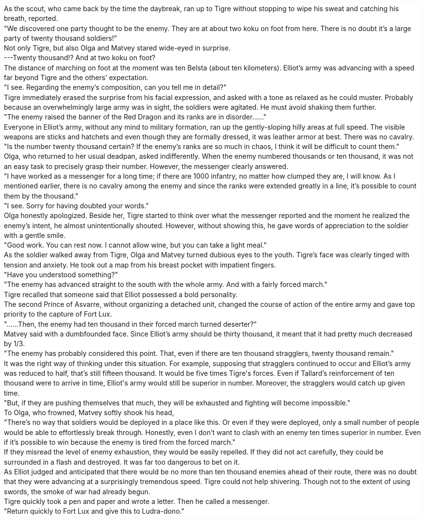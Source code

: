As the scout, who came back by the time the daybreak, ran up to Tigre without stopping to wipe his sweat and catching his breath, reported.<br/>
"We discovered one party thought to be the enemy. They are at about two koku on foot from here. There is no doubt it’s a large party of twenty thousand soldiers!"<br/>
Not only Tigre, but also Olga and Matvey stared wide-eyed in surprise.<br/>
---Twenty thousand!? And at two koku on foot?<br/>
The distance of marching on foot at the moment was ten Belsta (about ten kilometers). Elliot’s army was advancing with a speed far beyond Tigre and the others’ expectation.<br/>
"I see. Regarding the enemy’s composition, can you tell me in detail?"<br/>
Tigre immediately erased the surprise from his facial expression, and asked with a tone as relaxed as he could muster. Probably because an overwhelmingly large army was in sight, the soldiers were agitated. He must avoid shaking them further.<br/>
"The enemy raised the banner of the Red Dragon and its ranks are in disorder……"<br/>
Everyone in Elliot’s army, without any mind to military formation, ran up the gently-sloping hilly areas at full speed. The visible weapons are sticks and hatchets and even though they are formally dressed, it was leather armor at best. There was no cavalry.<br/>
"Is the number twenty thousand certain? If the enemy’s ranks are so much in chaos, I think it will be difficult to count them."<br/>
Olga, who returned to her usual deadpan, asked indifferently. When the enemy numbered thousands or ten thousand, it was not an easy task to precisely grasp their number. However, the messenger clearly answered.<br/>
"I have worked as a messenger for a long time; if there are 1000 infantry, no matter how clumped they are, I will know. As I mentioned earlier, there is no cavalry among the enemy and since the ranks were extended greatly in a line, it’s possible to count them by the thousand."<br/>
"I see. Sorry for having doubted your words."<br/>
Olga honestly apologized. Beside her, Tigre started to think over what the messenger reported and the moment he realized the enemy’s intent, he almost unintentionally shouted. However, without showing this, he gave words of appreciation to the soldier with a gentle smile.<br/>
"Good work. You can rest now. I cannot allow wine, but you can take a light meal."<br/>
As the soldier walked away from Tigre, Olga and Matvey turned dubious eyes to the youth. Tigre’s face was clearly tinged with tension and anxiety. He took out a map from his breast pocket with impatient fingers.<br/>
"Have you understood something?"<br/>
"The enemy has advanced straight to the south with the whole army. And with a fairly forced march."<br/>
Tigre recalled that someone said that Elliot possessed a bold personality.<br/>
The second Prince of Asvarre, without organizing a detached unit, changed the course of action of the entire army and gave top priority to the capture of Fort Lux.<br/>
"……Then, the enemy had ten thousand in their forced march turned deserter?"<br/>
Matvey said with a dumbfounded face. Since Elliot’s army should be thirty thousand, it meant that it had pretty much decreased by 1/3.<br/>
"The enemy has probably considered this point. That, even if there are ten thousand stragglers, twenty thousand remain."<br/>
It was the right way of thinking under this situation. For example, supposing that stragglers continued to occur and Elliot’s army was reduced to half, that’s still fifteen thousand. It would be five times Tigre's forces. Even if Tallard’s reinforcement of ten thousand were to arrive in time, Elliot's army would still be superior in number. Moreover, the stragglers would catch up given time.<br/>
"But, if they are pushing themselves that much, they will be exhausted and fighting will become impossible."<br/>
To Olga, who frowned, Matvey softly shook his head,<br/>
"There’s no way that soldiers would be deployed in a place like this. Or even if they were deployed, only a small number of people would be able to effortlessly break through. Honestly, even I don’t want to clash with an enemy ten times superior in number. Even if it’s possible to win because the enemy is tired from the forced march."<br/>
If they misread the level of enemy exhaustion, they would be easily repelled. If they did not act carefully, they could be surrounded in a flash and destroyed. It was far too dangerous to bet on it.<br/>
As Elliot judged and anticipated that there would be no more than ten thousand enemies ahead of their route, there was no doubt that they were advancing at a surprisingly tremendous speed. Tigre could not help shivering. Though not to the extent of using swords, the smoke of war had already begun.<br/>
Tigre quickly took a pen and paper and wrote a letter. Then he called a messenger.<br/>
"Return quickly to Fort Lux and give this to Ludra-dono."<br/>